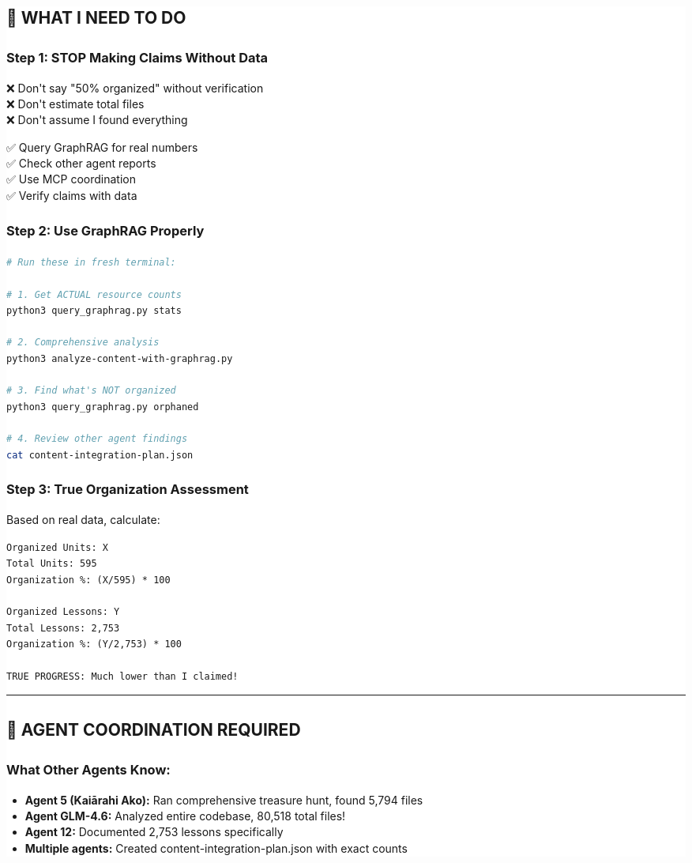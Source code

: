 
## 🎯 WHAT I NEED TO DO

### **Step 1: STOP Making Claims Without Data**
❌ Don't say "50% organized" without verification  
❌ Don't estimate total files  
❌ Don't assume I found everything  

✅ Query GraphRAG for real numbers  
✅ Check other agent reports  
✅ Use MCP coordination  
✅ Verify claims with data  

### **Step 2: Use GraphRAG Properly**
```bash
# Run these in fresh terminal:

# 1. Get ACTUAL resource counts
python3 query_graphrag.py stats

# 2. Comprehensive analysis
python3 analyze-content-with-graphrag.py

# 3. Find what's NOT organized
python3 query_graphrag.py orphaned

# 4. Review other agent findings
cat content-integration-plan.json
```

### **Step 3: True Organization Assessment**
Based on real data, calculate:
```
Organized Units: X
Total Units: 595
Organization %: (X/595) * 100

Organized Lessons: Y  
Total Lessons: 2,753
Organization %: (Y/2,753) * 100

TRUE PROGRESS: Much lower than I claimed!
```

---

## 🤝 AGENT COORDINATION REQUIRED

### **What Other Agents Know:**
- **Agent 5 (Kaiārahi Ako):** Ran comprehensive treasure hunt, found 5,794 files
- **Agent GLM-4.6:** Analyzed entire codebase, 80,518 total files!
- **Agent 12:** Documented 2,753 lessons specifically
- **Multiple agents:** Created content-integration-plan.json with exact counts
